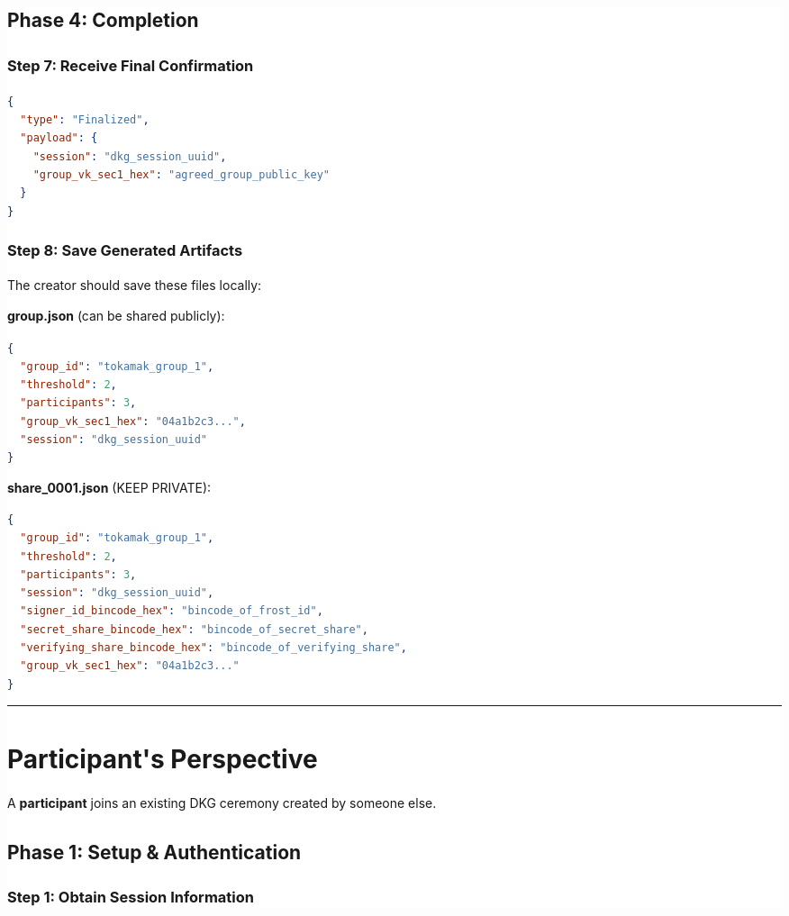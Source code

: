## Phase 4: Completion

### Step 7: Receive Final Confirmation

```json
{
  "type": "Finalized",
  "payload": {
    "session": "dkg_session_uuid",
    "group_vk_sec1_hex": "agreed_group_public_key"
  }
}
```

### Step 8: Save Generated Artifacts

The creator should save these files locally:

**group.json** (can be shared publicly):
```json
{
  "group_id": "tokamak_group_1",
  "threshold": 2,
  "participants": 3,
  "group_vk_sec1_hex": "04a1b2c3...",
  "session": "dkg_session_uuid"
}
```

**share_0001.json** (KEEP PRIVATE):
```json
{
  "group_id": "tokamak_group_1", 
  "threshold": 2,
  "participants": 3,
  "session": "dkg_session_uuid",
  "signer_id_bincode_hex": "bincode_of_frost_id",
  "secret_share_bincode_hex": "bincode_of_secret_share",
  "verifying_share_bincode_hex": "bincode_of_verifying_share",
  "group_vk_sec1_hex": "04a1b2c3..."
}
```

---

# Participant's Perspective  

A **participant** joins an existing DKG ceremony created by someone else.

## Phase 1: Setup & Authentication

### Step 1: Obtain Session Information
